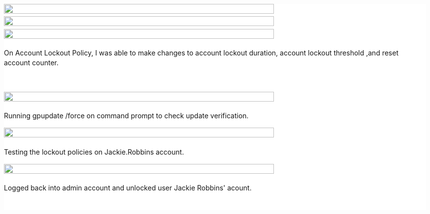 
<p>
  <img src="https://github.com/user-attachments/assets/5f41e87f-c365-49d0-8ea1-a2fdc6097aae" height="80%" width="80%""/>
  <img src="https://github.com/user-attachments/assets/468d9e6b-eaeb-4adc-a4ae-12b6ba40656f" height="80%" width="80%""/>
  <img src="https://github.com/user-attachments/assets/0c273c6b-e177-4aef-bf7f-c5d42c4dff1a" height="80%" width="80%""/>
</p>
<p>On Account Lockout Policy, I was able to make changes to account lockout duration, account lockout threshold ,and reset account counter.
</p>
<br />

<p>
<img src="https://github.com/user-attachments/assets/53b9a0e1-7342-4181-a1bb-997de7f82f27" height="80%" width="80%""/>
</p>
<p>
Running gpupdate /force on command prompt to check update verification.
</p>

<p>
    <img src="https://github.com/user-attachments/assets/dd4edc4b-8b01-48b9-aba7-cea2f10bdae8" height="80%" width="80%""/>
</p>
<p>
  Testing the lockout policies on Jackie.Robbins account. 
</p>
<p>
    <img src="https://github.com/user-attachments/assets/25a81753-5d6e-4494-85ad-6d983e0ec720" height="80%" width="80%""/>
</p>
<p>
  Logged back into admin account and unlocked user Jackie Robbins' acount.
</p>
<br />
